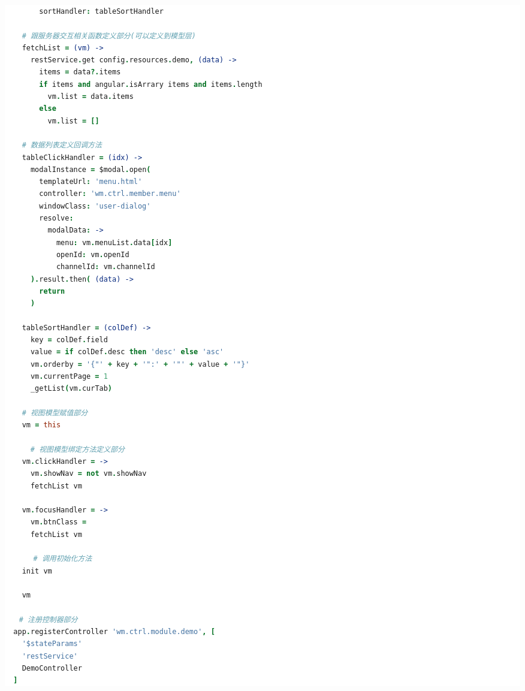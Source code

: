 ```coffeescript
        sortHandler: tableSortHandler

    # 跟服务器交互相关函数定义部分(可以定义到模型层)
    fetchList = (vm) ->
      restService.get config.resources.demo, (data) ->
        items = data?.items
        if items and angular.isArrary items and items.length
          vm.list = data.items
        else
          vm.list = []

    # 数据列表定义回调方法
    tableClickHandler = (idx) ->
      modalInstance = $modal.open(
        templateUrl: 'menu.html'
        controller: 'wm.ctrl.member.menu'
        windowClass: 'user-dialog'
        resolve:
          modalData: ->
            menu: vm.menuList.data[idx]
            openId: vm.openId
            channelId: vm.channelId
      ).result.then( (data) ->
        return
      )

    tableSortHandler = (colDef) ->
      key = colDef.field
      value = if colDef.desc then 'desc' else 'asc'
      vm.orderby = '{"' + key + '":' + '"' + value + '"}'
      vm.currentPage = 1
      _getList(vm.curTab)

    # 视图模型赋值部分
    vm = this    

　　　 # 视图模型绑定方法定义部分
    vm.clickHandler = ->
      vm.showNav = not vm.showNav
      fetchList vm

    vm.focusHandler = ->
      vm.btnClass =
      fetchList vm

　　　　# 调用初始化方法
    init vm

    vm

　　# 注册控制器部分
  app.registerController 'wm.ctrl.module.demo', [
    '$stateParams'
    'restService'
    DemoController
  ]
```
